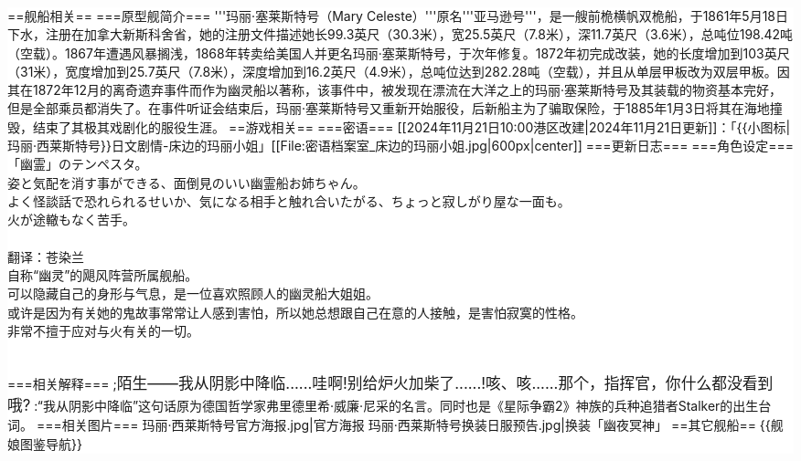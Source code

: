 ==舰船相关==
===原型舰简介===
'''玛丽·塞莱斯特号（Mary Celeste）'''原名'''亚马逊号'''，是一艘前桅横帆双桅船，于1861年5月18日下水，注册在加拿大新斯科舍省，她的注册文件描述她长99.3英尺（30.3米），宽25.5英尺（7.8米），深11.7英尺（3.6米），总吨位198.42吨（空载）。1867年遭遇风暴搁浅，1868年转卖给美国人并更名玛丽·塞莱斯特号，于次年修复。1872年初完成改装，她的长度增加到103英尺（31米），宽度增加到25.7英尺（7.8米），深度增加到16.2英尺（4.9米），总吨位达到282.28吨（空载），并且从单层甲板改为双层甲板。因其在1872年12月的离奇遗弃事件而作为幽灵船以著称，该事件中，被发现在漂流在大洋之上的玛丽·塞莱斯特号及其装载的物资基本完好，但是全部乘员都消失了。在事件听证会结束后，玛丽·塞莱斯特号又重新开始服役，后新船主为了骗取保险，于1885年1月3日将其在海地撞毁，结束了其极其戏剧化的服役生涯。
==游戏相关==
===密语===
[[2024年11月21日10:00港区改建|2024年11月21日更新]]：「{{小图标|玛丽·西莱斯特号}}日文剧情-床边的玛丽小姐」[[File:密语档案室_床边的玛丽小姐.jpg|600px|center]]
===更新日志===
===角色设定===
「幽霊」のテンペスタ。<br>
姿と気配を消す事ができる、面倒見のいい幽霊船お姉ちゃん。<br>
よく怪談話で恐れられるせいか、気になる相手と触れ合いたがる、ちょっと寂しがり屋な一面も。<br>
火が途轍もなく苦手。<br><br>
翻译：苍染兰<br>
自称“幽灵”的飓风阵营所属舰船。<br>
可以隐藏自己的身形与气息，是一位喜欢照顾人的幽灵船大姐姐。<br>
或许是因为有关她的鬼故事常常让人感到害怕，所以她总想跟自己在意的人接触，是害怕寂寞的性格。<br>
非常不擅于应对与火有关的一切。<br><br>

===相关解释===
;<big>陌生——我从阴影中降临......哇啊!别给炉火加柴了......!咳、咳......那个，指挥官，你什么都没看到哦?</big>
:“我从阴影中降临”这句话原为德国哲学家弗里德里希·威廉·尼采的名言。同时也是《星际争霸2》神族的兵种追猎者Stalker的出生台词。
===相关图片===
<gallery mode="packed" heights="250px">
玛丽·西莱斯特号官方海报.jpg|官方海报
玛丽·西莱斯特号换装日服预告.jpg|换装「幽夜冥神」
</gallery>
==其它舰船==
{{舰娘图鉴导航}}